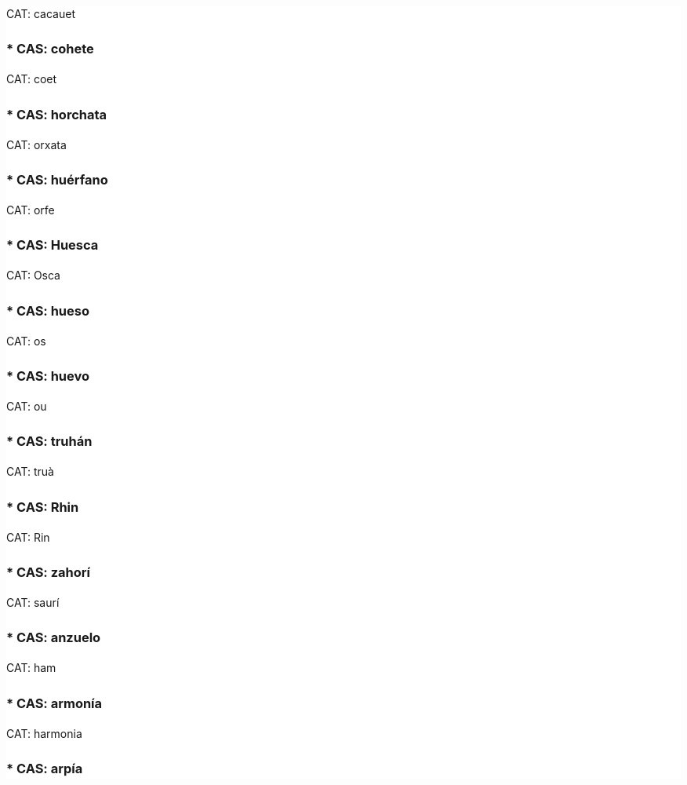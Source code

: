 CAT: cacauet


### *  CAS: cohete

CAT: coet


### *  CAS: horchata

CAT: orxata


### *  CAS: huérfano

CAT: orfe


### *  CAS: Huesca

CAT: Osca


### *  CAS: hueso

CAT: os


### *  CAS: huevo

CAT: ou


### *  CAS: truhán

CAT: truà


### *  CAS: Rhin

CAT: Rin


### *  CAS: zahorí

CAT: saurí


### *  CAS: anzuelo

CAT: ham


### *  CAS: armonía

CAT: harmonia


### *  CAS: arpía
